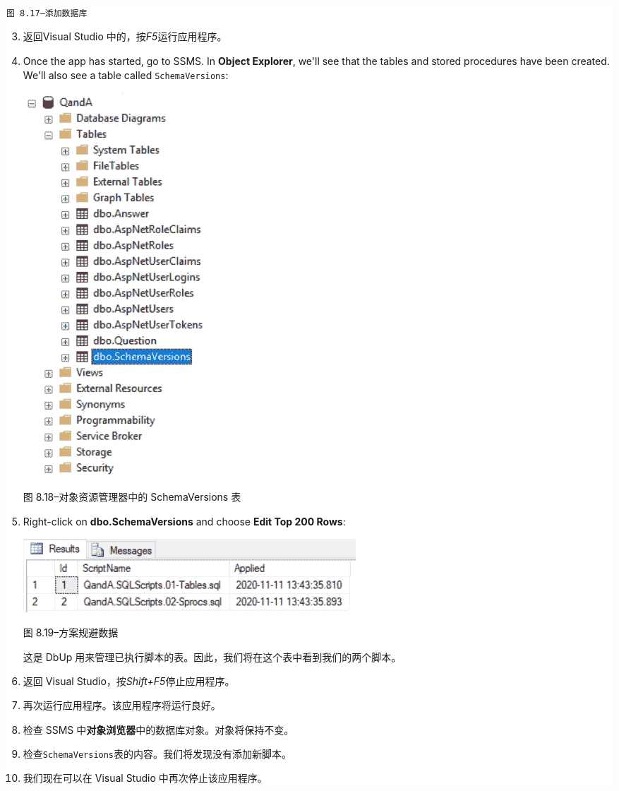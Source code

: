     图 8.17–添加数据库

3.  返回Visual Studio 中的，按*F5*运行应用程序。
4.  Once the app has started, go to SSMS. In **Object Explorer**, we'll see that the tables and stored procedures have been created. We'll also see a table called `SchemaVersions`:

    ![Figure 8.18 – The SchemaVersions table in Object Explorer ](img/Figure_8.18_B16379.jpg)

    图 8.18–对象资源管理器中的 SchemaVersions 表

5.  Right-click on **dbo.SchemaVersions** and choose **Edit Top 200 Rows**:

    ![Figure 8.19 – SchemaVersions data ](img/Figure_8.19_B16379.jpg)

    图 8.19–方案规避数据

    这是 DbUp 用来管理已执行脚本的表。因此，我们将在这个表中看到我们的两个脚本。

6.  返回 Visual Studio，按*Shift+F5*停止应用程序。
7.  再次运行应用程序。该应用程序将运行良好。
8.  检查 SSMS 中**对象浏览器**中的数据库对象。对象将保持不变。
9.  检查`SchemaVersions`表的内容。我们将发现没有添加新脚本。
10.  我们现在可以在 Visual Studio 中再次停止该应用程序。
